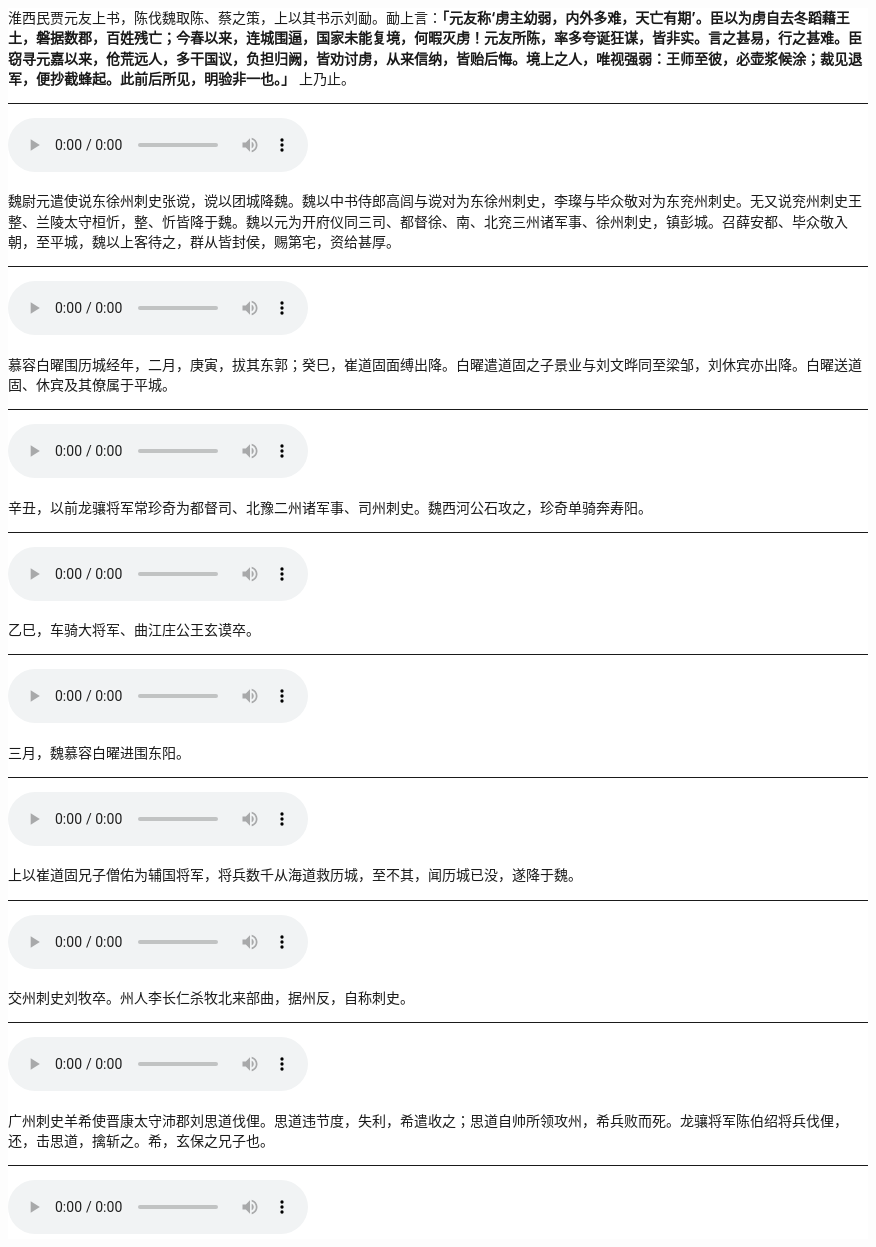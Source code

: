 淮西民贾元友上书，陈伐魏取陈、蔡之策，上以其书示刘勔。勔上言：__「元友称‘虏主幼弱，内外多难，天亡有期’。臣以为虏自去冬蹈藉王土，磐据数郡，百姓残亡；今春以来，连城围逼，国家未能复境，何暇灭虏！元友所陈，率多夸诞狂谋，皆非实。言之甚易，行之甚难。臣窃寻元嘉以来，伧荒远人，多干国议，负担归阙，皆劝讨虏，从来信纳，皆贻后悔。境上之人，唯视强弱：王师至彼，必壶浆候涂；裁见退军，便抄截蜂起。此前后所见，明验非一也。」__ 上乃止。

---

![](assets/audios/132/42.mp3)

魏尉元遣使说东徐州刺史张谠，谠以团城降魏。魏以中书侍郎高闾与谠对为东徐州刺史，李璨与毕众敬对为东兖州刺史。无又说兖州刺史王整、兰陵太守桓忻，整、忻皆降于魏。魏以元为开府仪同三司、都督徐、南、北兖三州诸军事、徐州刺史，镇彭城。召薛安都、毕众敬入朝，至平城，魏以上客待之，群从皆封侯，赐第宅，资给甚厚。

---

![](assets/audios/132/43.mp3)

慕容白曜围历城经年，二月，庚寅，拔其东郭；癸巳，崔道固面缚出降。白曜遣道固之子景业与刘文晔同至梁邹，刘休宾亦出降。白曜送道固、休宾及其僚属于平城。

---

![](assets/audios/132/44.mp3)

辛丑，以前龙骧将军常珍奇为都督司、北豫二州诸军事、司州刺史。魏西河公石攻之，珍奇单骑奔寿阳。

---

![](assets/audios/132/45.mp3)

乙巳，车骑大将军、曲江庄公王玄谟卒。

---

![](assets/audios/132/46.mp3)

三月，魏慕容白曜进围东阳。

---

![](assets/audios/132/47.mp3)

上以崔道固兄子僧佑为辅国将军，将兵数千从海道救历城，至不其，闻历城已没，遂降于魏。

---

![](assets/audios/132/48.mp3)

交州刺史刘牧卒。州人李长仁杀牧北来部曲，据州反，自称刺史。

---

![](assets/audios/132/49.mp3)

广州刺史羊希使晋康太守沛郡刘思道伐俚。思道违节度，失利，希遣收之；思道自帅所领攻州，希兵败而死。龙骧将军陈伯绍将兵伐俚，还，击思道，擒斩之。希，玄保之兄子也。

---

![](assets/audios/132/50.mp3)
